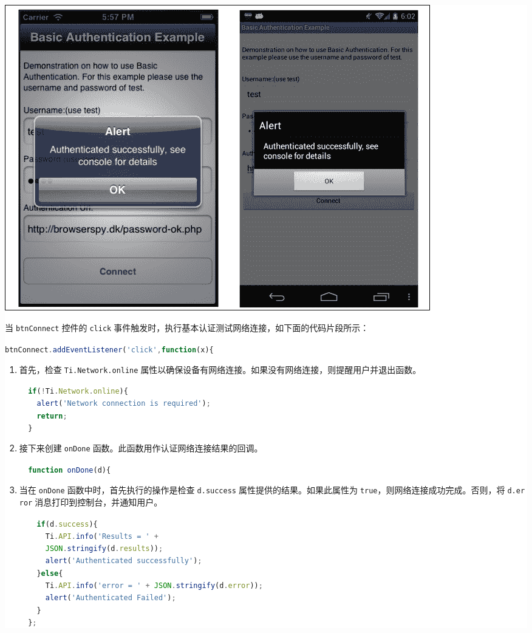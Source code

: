 ![创建服务连接](img/5343_08_12.jpg)

当 `btnConnect` 控件的 `click` 事件触发时，执行基本认证测试网络连接，如下面的代码片段所示：

```js
btnConnect.addEventListener('click',function(x){
```

1.  首先，检查 `Ti.Network.online` 属性以确保设备有网络连接。如果没有网络连接，则提醒用户并退出函数。

    ```js
      if(!Ti.Network.online){
        alert('Network connection is required');
        return;
      }
    ```

1.  接下来创建 `onDone` 函数。此函数用作认证网络连接结果的回调。

    ```js
      function onDone(d){
    ```

1.  当在 `onDone` 函数中时，首先执行的操作是检查 `d.success` 属性提供的结果。如果此属性为 `true`，则网络连接成功完成。否则，将 `d.error` 消息打印到控制台，并通知用户。

    ```js
        if(d.success){
          Ti.API.info('Results = ' + 
          JSON.stringify(d.results));
          alert('Authenticated successfully');
        }else{
          Ti.API.info('error = ' + JSON.stringify(d.error));
          alert('Authenticated Failed');
        }
      };
    ```
